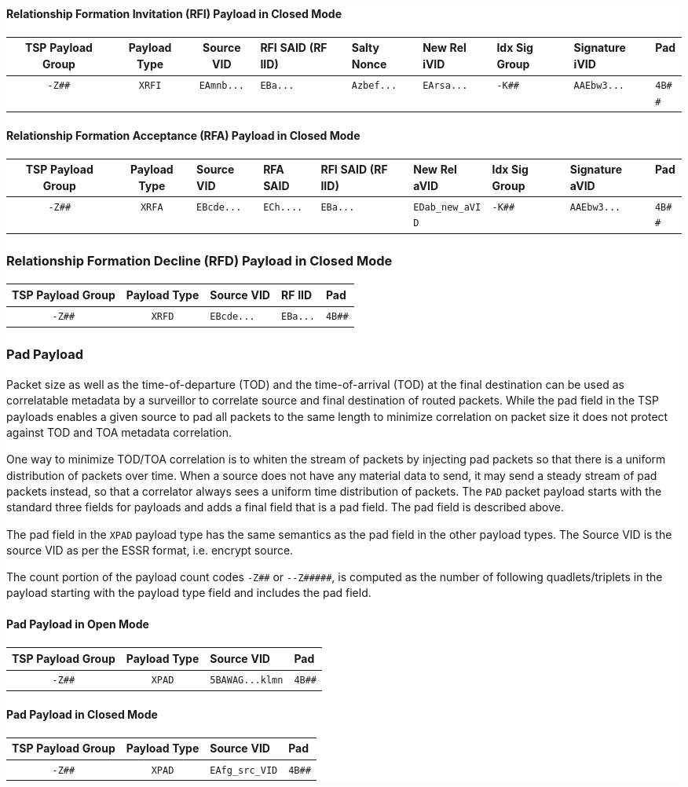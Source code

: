 #### Relationship Formation Invitation (RFI) Payload in Closed Mode
| TSP Payload Group |   Payload Type   | Source VID | RFI SAID (RF IID)  | Salty Nonce | New Rel iVID   | Idx Sig Group | Signature iVID | Pad|
|:--------:|:--------:|:-------:|:-------|:-------|:----------------|:---------|:---------|:----------|
| `-Z##` | `XRFI` | `EAmnb...` | `EBa...` | `Azbef...` | `EArsa...` | `-K##` | `AAEbw3...` |  `4B##` |


#### Relationship Formation Acceptance (RFA) Payload in Closed Mode
| TSP Payload Group |   Payload Type   | Source VID | RFA SAID  |  RFI SAID (RF IID)  | New Rel aVID   | Idx Sig Group | Signature aVID | Pad|
|:--------:|:--------:|:-------|:-------|:-------|:-------------------|:---------|:---------|:------------|
| `-Z##` | `XRFA` | `EBcde...` | `ECh....` | `EBa...`  | `EDab_new_aVID`  | `-K##` | `AAEbw3...` |  `4B##` |


### Relationship Formation Decline (RFD) Payload in Closed Mode
| TSP Payload Group |   Payload Type   | Source VID | RF IID  | Pad |
|:--------:|:--------:|:-------|:-------|:------------|
| `-Z##` | `XRFD` | `EBcde...` | `EBa...`  |  `4B##` |




### Pad Payload

Packet size as well as the time-of-departure (TOD) and the time-of-arrival (TOD) at the final destination can be used as correlatable metadata by a surveillor to correlate source and final destination of routed packets. While the pad field in the TSP payloads enables a given source to pad all packets to the same length to minimize correlation on packet size it does not protect against TOD and TOA metadata correlation. 

One way to minimize TOD/TOA correlation is to whiten the stream of packets by injecting pad packets so that there is a uniform distribution of packets over time. When a source does not have any material data to send, it may send a steady stream of pad packets instead, so that a correlator always sees a uniform time distribution of packets. The `PAD` packet payload starts with the standard three fields for payloads and adds a final field that is a pad field. The pad field is described above.

The pad field in the `XPAD` payload type has the same semantics as the pad field in the other payload types. The Source VID is the source VID as per the ESSR format, i.e. encrypt source.

The count portion of the payload count codes `-Z##` or `--Z#####`, is computed as the number of following quadlets/triplets in the payload starting with the payload type field and includes the pad field.

#### Pad Payload in Open Mode
| TSP Payload Group |   Payload Type   | Source VID | Pad |
|:--------:|:--------:|:-------|:------------|
| `-Z##` | `XPAD` |  `5BAWAG...klmn` |  `4B##` |


#### Pad Payload in Closed Mode
| TSP Payload Group |   Payload Type   | Source VID | Pad |
|:--------:|:--------:|:-------|:------------|
| `-Z##` | `XPAD` | `EAfg_src_VID` |  `4B##` |
